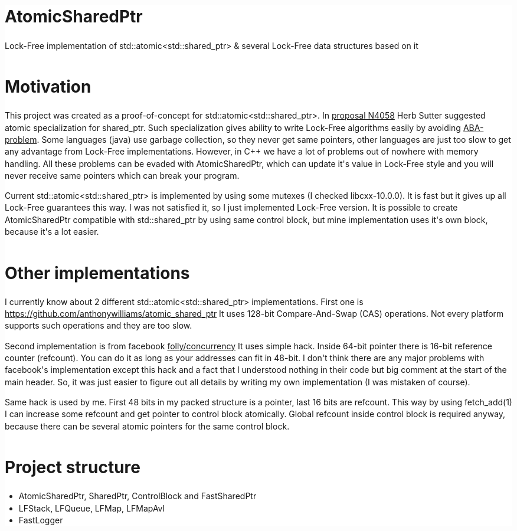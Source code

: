# AtomicSharedPtr
Lock-Free implementation of std::atomic&lt;std::shared_ptr> &amp; several Lock-Free data structures based on it

# Motivation
This project was created as a proof-of-concept for std::atomic&lt;std::shared_ptr>.
In [proposal N4058](http://www.open-std.org/jtc1/sc22/wg21/docs/papers/2014/n4058.pdf) Herb Sutter
suggested atomic specialization for shared_ptr. Such specialization gives ability to write Lock-Free algorithms
easily by avoiding [ABA-problem](https://en.wikipedia.org/wiki/ABA_problem). Some languages (java) use
garbage collection, so they never get same pointers, other languages are just too slow to get any
advantage from Lock-Free implementations. However, in C++ we have a lot of problems out of nowhere with
memory handling. All these problems can be evaded with AtomicSharedPtr, which can update it's value
in Lock-Free style and you will never receive same pointers which can break your program.

Current std::atomic&lt;std::shared_ptr> is implemented by using some mutexes (I checked libcxx-10.0.0). It is fast but it gives up
all Lock-Free guarantees this way. I was not satisfied it, so I just implemented Lock-Free version.
It is possible to create AtomicSharedPtr compatible with std::shared_ptr by using same control block,
but mine implementation uses it's own block, because it's a lot easier.

# Other implementations
I currently know about 2 different std::atomic&lt;std::shared_ptr> implementations.
First one is https://github.com/anthonywilliams/atomic_shared_ptr
It uses 128-bit Compare-And-Swap (CAS) operations. Not every platform supports such operations
and they are too slow.

Second implementation is from facebook [folly/concurrency](https://github.com/facebook/folly/blob/master/folly/concurrency/AtomicSharedPtr.h)
It uses simple hack. Inside 64-bit pointer there is 16-bit reference counter (refcount).
You can do it as long as your addresses can fit in 48-bit. I don't think there are any
major problems with facebook's implementation except this hack and a fact that
I understood nothing in their code but big comment at the start of the main header.
So, it was just easier to figure out all details by writing my own implementation
(I was mistaken of course).

Same hack is used by me. First 48 bits in my packed structure is a pointer, last 16 bits
are refcount. This way by using fetch_add(1) I can increase some refcount and get pointer
to control block atomically. Global refcount inside control block is required anyway,
because there can be several atomic pointers for the same control block.

# Project structure
- AtomicSharedPtr, SharedPtr, ControlBlock and FastSharedPtr
- LFStack, LFQueue, LFMap, LFMapAvl
- FastLogger
